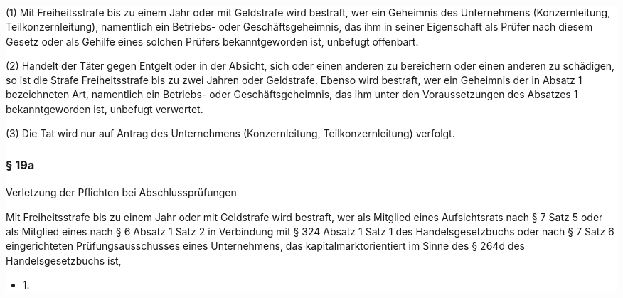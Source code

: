 <div>

<div class="jurAbsatz">

(1) Mit Freiheitsstrafe bis zu einem Jahr oder mit Geldstrafe wird
bestraft, wer ein Geheimnis des Unternehmens (Konzernleitung,
Teilkonzernleitung), namentlich ein Betriebs- oder Geschäftsgeheimnis,
das ihm in seiner Eigenschaft als Prüfer nach diesem Gesetz oder als
Gehilfe eines solchen Prüfers bekanntgeworden ist, unbefugt offenbart.

</div>

<div class="jurAbsatz">

(2) Handelt der Täter gegen Entgelt oder in der Absicht, sich oder einen
anderen zu bereichern oder einen anderen zu schädigen, so ist die Strafe
Freiheitsstrafe bis zu zwei Jahren oder Geldstrafe. Ebenso wird
bestraft, wer ein Geheimnis der in Absatz 1 bezeichneten Art, namentlich
ein Betriebs- oder Geschäftsgeheimnis, das ihm unter den Voraussetzungen
des Absatzes 1 bekanntgeworden ist, unbefugt verwertet.

</div>

<div class="jurAbsatz">

(3) Die Tat wird nur auf Antrag des Unternehmens (Konzernleitung,
Teilkonzernleitung) verfolgt.

</div>

</div>

</div>

</div>

<span id="BJNR011890969BJNE003000123.html"></span>

### § 19a  
Verletzung der Pflichten bei Abschlussprüfungen

<div>

<div class="jnhtml">

<div>

<div class="jurAbsatz">

Mit Freiheitsstrafe bis zu einem Jahr oder mit Geldstrafe wird bestraft,
wer als Mitglied eines Aufsichtsrats nach § 7 Satz 5 oder als Mitglied
eines nach § 6 Absatz 1 Satz 2 in Verbindung mit § 324 Absatz 1 Satz 1
des Handelsgesetzbuchs oder nach § 7 Satz 6 eingerichteten
Prüfungsausschusses eines Unternehmens, das kapitalmarktorientiert im
Sinne des § 264d des Handelsgesetzbuchs ist,

  - 1\.
    
    <div style="">
    